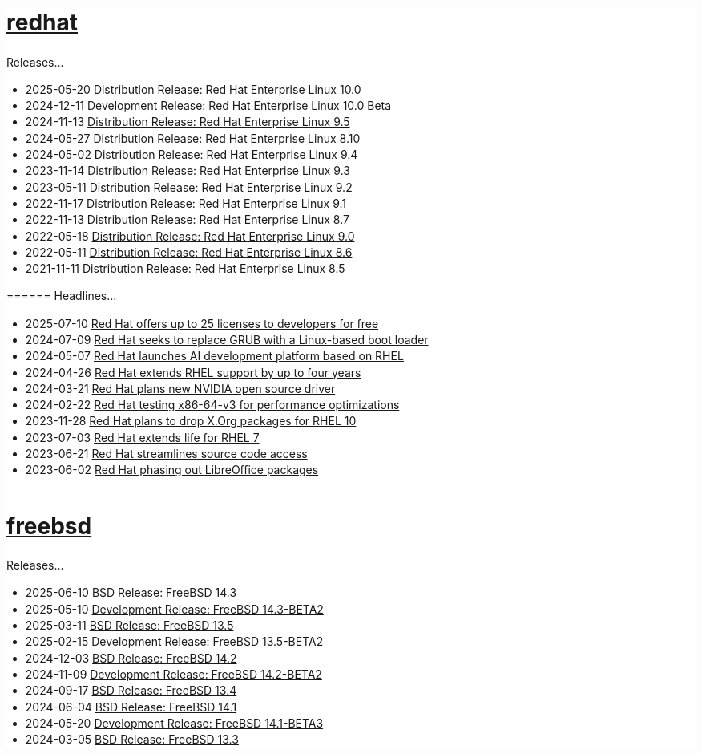 [redhat](https://distrowatch.com/table.php?distribution=redhat)
======
Releases... 
- 2025-05-20  [Distribution Release: Red Hat Enterprise Linux 10.0](https://distrowatch.com/?newsid=12451)
- 2024-12-11  [Development Release: Red Hat Enterprise Linux 10.0 Beta](https://distrowatch.com/?newsid=12313)
- 2024-11-13  [Distribution Release: Red Hat Enterprise Linux 9.5](https://distrowatch.com/?newsid=12289)
- 2024-05-27  [Distribution Release: Red Hat Enterprise Linux 8.10](https://distrowatch.com/?newsid=12160)
- 2024-05-02  [Distribution Release: Red Hat Enterprise Linux 9.4](https://distrowatch.com/?newsid=12133)
- 2023-11-14  [Distribution Release: Red Hat Enterprise Linux 9.3](https://distrowatch.com/?newsid=11989)
- 2023-05-11  [Distribution Release: Red Hat Enterprise Linux 9.2](https://distrowatch.com/?newsid=11838)
- 2022-11-17  [Distribution Release: Red Hat Enterprise Linux 9.1](https://distrowatch.com/?newsid=11679)
- 2022-11-13  [Distribution Release: Red Hat Enterprise Linux 8.7](https://distrowatch.com/?newsid=11671)
- 2022-05-18  [Distribution Release: Red Hat Enterprise Linux 9.0](https://distrowatch.com/?newsid=11552)
- 2022-05-11  [Distribution Release: Red Hat Enterprise Linux 8.6](https://distrowatch.com/?newsid=11543)
- 2021-11-11  [Distribution Release: Red Hat Enterprise Linux 8.5](https://distrowatch.com/?newsid=11394)

======
Headlines... 
- 2025-07-10  [Red Hat offers up to 25 licenses to developers for free](https://distrowatch.com/?newsid=dwres.php?resource=showheadline&story=20025)
- 2024-07-09  [Red Hat seeks to replace GRUB with a Linux-based boot loader](https://distrowatch.com/?newsid=dwres.php?resource=showheadline&story=18365)
- 2024-05-07  [Red Hat launches AI development platform based on RHEL](https://distrowatch.com/?newsid=dwres.php?resource=showheadline&story=17958)
- 2024-04-26  [Red Hat extends RHEL support by up to four years](https://distrowatch.com/?newsid=dwres.php?resource=showheadline&story=17874)
- 2024-03-21  [Red Hat plans new NVIDIA open source driver](https://distrowatch.com/?newsid=dwres.php?resource=showheadline&story=17544)
- 2024-02-22  [Red Hat testing x86-64-v3 for performance optimizations](https://distrowatch.com/?newsid=dwres.php?resource=showheadline&story=17288)
- 2023-11-28  [Red Hat plans to drop X.Org packages for RHEL 10](https://distrowatch.com/?newsid=dwres.php?resource=showheadline&story=16596)
- 2023-07-03  [Red Hat extends life for RHEL 7](https://distrowatch.com/?newsid=dwres.php?resource=showheadline&story=15929)
- 2023-06-21  [Red Hat streamlines source code access](https://distrowatch.com/?newsid=dwres.php?resource=showheadline&story=15888)
- 2023-06-02  [Red Hat phasing out LibreOffice packages](https://distrowatch.com/?newsid=dwres.php?resource=showheadline&story=15832)

[freebsd](https://distrowatch.com/table.php?distribution=freebsd)
======
Releases... 
- 2025-06-10  [BSD Release: FreeBSD 14.3](https://distrowatch.com/?newsid=12470)
- 2025-05-10  [Development Release: FreeBSD 14.3-BETA2](https://distrowatch.com/?newsid=12446)
- 2025-03-11  [BSD Release: FreeBSD 13.5](https://distrowatch.com/?newsid=12375)
- 2025-02-15  [Development Release: FreeBSD 13.5-BETA2](https://distrowatch.com/?newsid=12359)
- 2024-12-03  [BSD Release: FreeBSD 14.2](https://distrowatch.com/?newsid=12302)
- 2024-11-09  [Development Release: FreeBSD 14.2-BETA2](https://distrowatch.com/?newsid=12285)
- 2024-09-17  [BSD Release: FreeBSD 13.4](https://distrowatch.com/?newsid=12239)
- 2024-06-04  [BSD Release: FreeBSD 14.1](https://distrowatch.com/?newsid=12168)
- 2024-05-20  [Development Release: FreeBSD 14.1-BETA3](https://distrowatch.com/?newsid=12152)
- 2024-03-05  [BSD Release: FreeBSD 13.3](https://distrowatch.com/?newsid=12078)